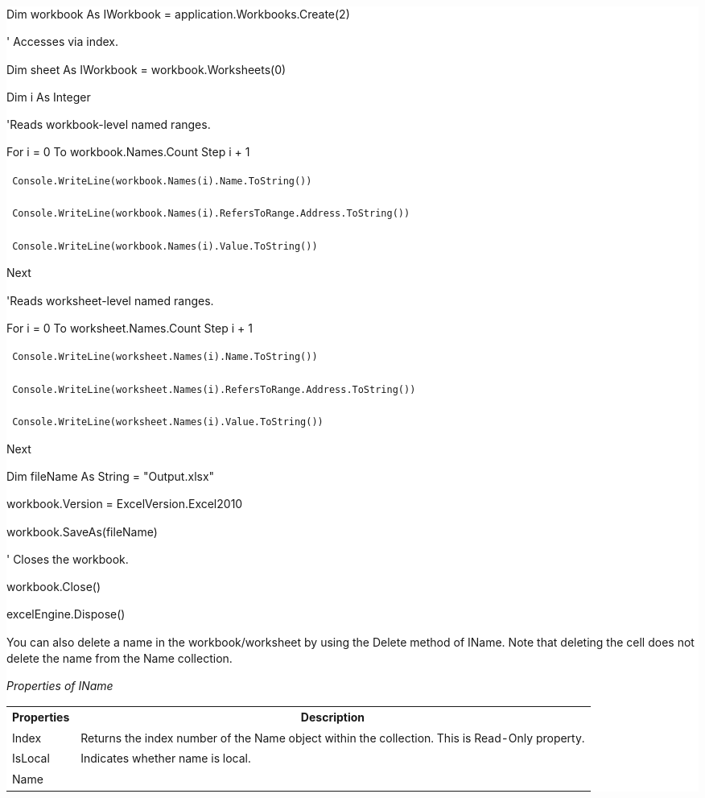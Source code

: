 Dim workbook As IWorkbook = application.Workbooks.Create(2)



' Accesses via index.

Dim sheet As IWorkbook = workbook.Worksheets(0)



Dim i As Integer



'Reads workbook-level named ranges.

For  i = 0 To workbook.Names.Count Step  i + 1

     Console.WriteLine(workbook.Names(i).Name.ToString())

     Console.WriteLine(workbook.Names(i).RefersToRange.Address.ToString())

     Console.WriteLine(workbook.Names(i).Value.ToString())

Next



'Reads worksheet-level named ranges.

For  i = 0 To worksheet.Names.Count Step  i + 1

     Console.WriteLine(worksheet.Names(i).Name.ToString())

     Console.WriteLine(worksheet.Names(i).RefersToRange.Address.ToString())

     Console.WriteLine(worksheet.Names(i).Value.ToString())

Next



Dim fileName As String = "Output.xlsx"

workbook.Version = ExcelVersion.Excel2010



workbook.SaveAs(fileName)



' Closes the workbook.

workbook.Close()

excelEngine.Dispose()



You can also delete a name in the workbook/worksheet by using the Delete method of IName. Note that deleting the cell does not delete the name from the Name collection.

_Properties of IName_

<table>
<tr>
<th>
Properties</th><th>
Description</th></tr>
<tr>
<td>
Index</td><td>
Returns the index number of the Name object within the collection. This is Read-Only property.</td></tr>
<tr>
<td>
IsLocal</td><td>
Indicates whether name is local. </td></tr>
<tr>
<td>
Name</td><td>